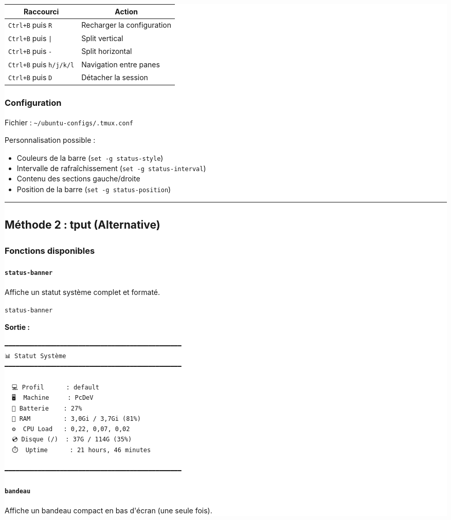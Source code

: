 | Raccourci | Action |
|-----------|--------|
| `Ctrl+B` puis `R` | Recharger la configuration |
| `Ctrl+B` puis `\|` | Split vertical |
| `Ctrl+B` puis `-` | Split horizontal |
| `Ctrl+B` puis `h/j/k/l` | Navigation entre panes |
| `Ctrl+B` puis `D` | Détacher la session |

### Configuration

Fichier : `~/ubuntu-configs/.tmux.conf`

Personnalisation possible :
- Couleurs de la barre (`set -g status-style`)
- Intervalle de rafraîchissement (`set -g status-interval`)
- Contenu des sections gauche/droite
- Position de la barre (`set -g status-position`)

---

## Méthode 2 : tput (Alternative)

### Fonctions disponibles

#### `status-banner`
Affiche un statut système complet et formaté.

```bash
status-banner
```

**Sortie :**
```
━━━━━━━━━━━━━━━━━━━━━━━━━━━━━━━━━━━━━━━━━━━━━━━━
📊 Statut Système
━━━━━━━━━━━━━━━━━━━━━━━━━━━━━━━━━━━━━━━━━━━━━━━━

  💻 Profil      : default
  🖥️  Machine     : PcDeV
  🔋 Batterie    : 27%
  💾 RAM         : 3,0Gi / 3,7Gi (81%)
  ⚙️  CPU Load   : 0,22, 0,07, 0,02
  💿 Disque (/)  : 37G / 114G (35%)
  ⏱️  Uptime      : 21 hours, 46 minutes

━━━━━━━━━━━━━━━━━━━━━━━━━━━━━━━━━━━━━━━━━━━━━━━━
```

#### `bandeau`
Affiche un bandeau compact en bas d'écran (une seule fois).
